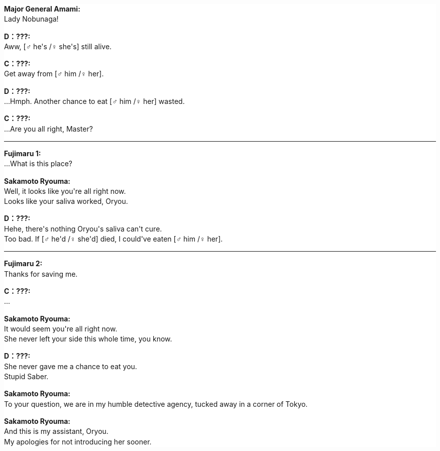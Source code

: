    
**Major General Amami:**   
Lady Nobunaga!  
  
   
**D：???:**  
Aww, [♂ he's /♀ she's] still alive.  
  
   
**C：???:**  
Get away from [♂ him /♀ her].  
  
   
**D：???:**  
...Hmph. Another chance to eat [♂ him /♀ her] wasted.  
  
   
**C：???:**  
...Are you all right, Master?  
  
   
---  
  
**Fujimaru 1:**   
...What is this place?  
   
**Sakamoto Ryouma:**   
Well, it looks like you're all right now.  
Looks like your saliva worked, Oryou.  
  
   
**D：???:**  
Hehe, there's nothing Oryou's saliva can't cure.  
Too bad. If [♂ he'd /♀ she'd] died, I could've eaten [♂ him /♀ her].  
  
   
  
---  
  
**Fujimaru 2:**   
Thanks for saving me.  
   
**C：???:**  
...  
  
   
**Sakamoto Ryouma:**   
It would seem you're all right now.  
She never left your side this whole time, you know.  
  
   
**D：???:**  
She never gave me a chance to eat you.  
Stupid Saber.  
  
   
  
   
**Sakamoto Ryouma:**   
To your question, we are in my humble detective agency, tucked away in a corner of Tokyo.  
  
   
**Sakamoto Ryouma:**   
And this is my assistant, Oryou.  
My apologies for not introducing her sooner.  
  